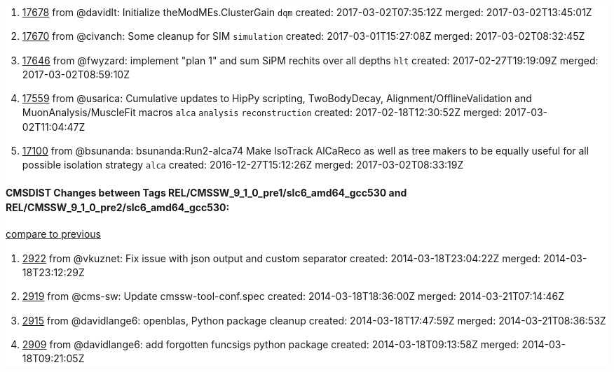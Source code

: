 1. [17678](http://github.com/cms-sw/cmssw/pull/17678)  from @davidlt: Initialize theModMEs.ClusterGain `dqm`  created: 2017-03-02T07:35:12Z merged: 2017-03-02T13:45:01Z

1. [17670](http://github.com/cms-sw/cmssw/pull/17670)  from @civanch: Some cleanup for SIM `simulation`  created: 2017-03-01T15:27:08Z merged: 2017-03-02T08:32:45Z

1. [17646](http://github.com/cms-sw/cmssw/pull/17646)  from @fwyzard: implement "plan 1" and sum SiPM rechits over all depths `hlt`  created: 2017-02-27T19:19:09Z merged: 2017-03-02T08:59:10Z

1. [17559](http://github.com/cms-sw/cmssw/pull/17559)  from @usarica: Cumulative updates to HipPy scripting, TwoBodyDecay, Alignment/OfflineValidation and MuonAnalysis/MuscleFit macros `alca`  `analysis`  `reconstruction`  created: 2017-02-18T12:30:52Z merged: 2017-03-02T11:04:47Z

1. [17100](http://github.com/cms-sw/cmssw/pull/17100)  from @bsunanda: bsunanda:Run2-alca74 Make IsoTrack AlCaReco as well as tree makers to be equally useful for all possible isolation strategy `alca`  created: 2016-12-27T15:12:26Z merged: 2017-03-02T08:33:19Z

#### CMSDIST Changes between Tags REL/CMSSW_9_1_0_pre1/slc6_amd64_gcc530 and REL/CMSSW_9_1_0_pre2/slc6_amd64_gcc530:
[compare to previous](https://github.com/cms-sw/cmsdist/compare/REL/CMSSW_9_1_0_pre1/slc6_amd64_gcc530...REL/CMSSW_9_1_0_pre2/slc6_amd64_gcc530)



1. [2922](http://github.com/cms-sw/cmssw/pull/2922)  from @vkuznet: Fix issue with json output and custom separator created: 2014-03-18T23:04:22Z merged: 2014-03-18T23:12:29Z

1. [2919](http://github.com/cms-sw/cmssw/pull/2919)  from @cms-sw: Update cmssw-tool-conf.spec created: 2014-03-18T18:36:00Z merged: 2014-03-21T07:14:46Z

1. [2915](http://github.com/cms-sw/cmssw/pull/2915)  from @davidlange6: openblas, Python package cleanup created: 2014-03-18T17:47:59Z merged: 2014-03-21T08:36:53Z

1. [2909](http://github.com/cms-sw/cmssw/pull/2909)  from @davidlange6: add forgotten funcsigs python package created: 2014-03-18T09:13:58Z merged: 2014-03-18T09:21:05Z
